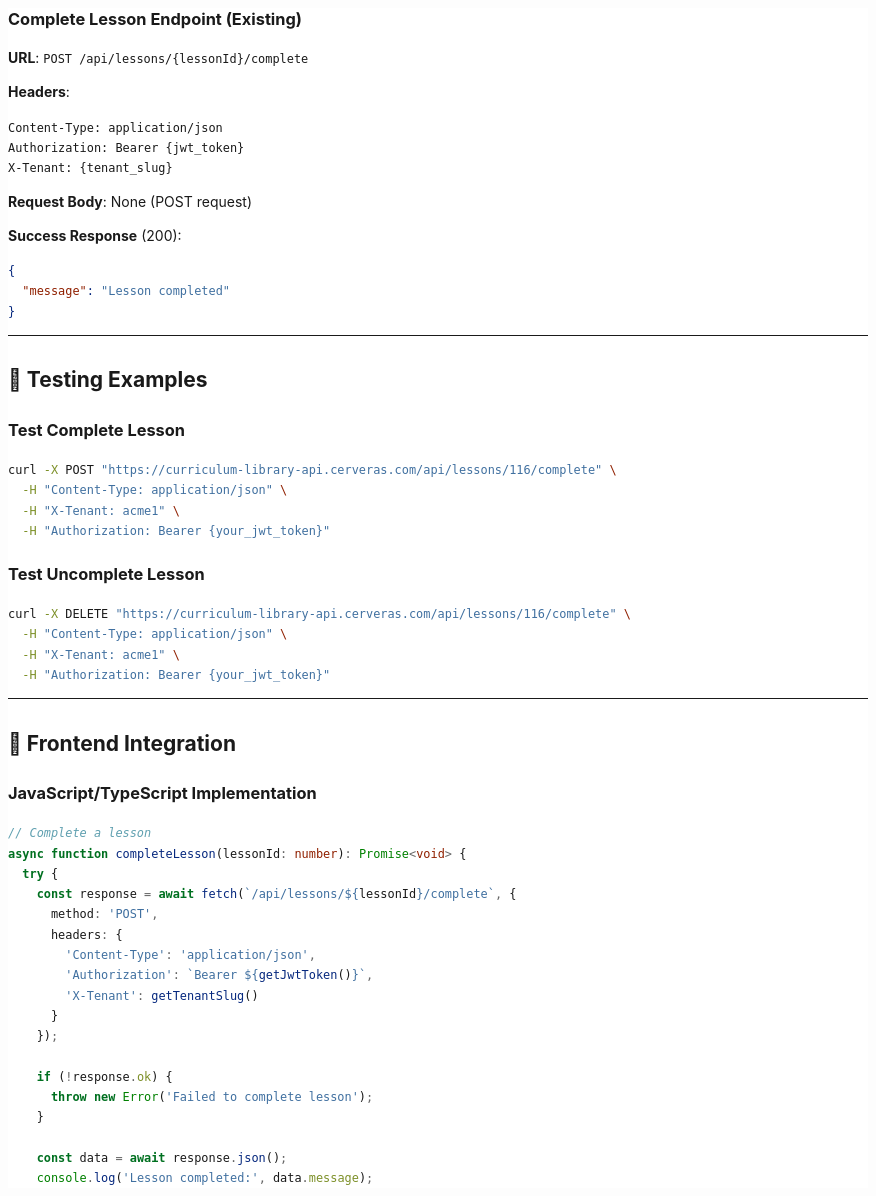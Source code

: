 ### **Complete Lesson Endpoint** (Existing)

**URL**: `POST /api/lessons/{lessonId}/complete`

**Headers**:
```
Content-Type: application/json
Authorization: Bearer {jwt_token}
X-Tenant: {tenant_slug}
```

**Request Body**: None (POST request)

**Success Response** (200):
```json
{
  "message": "Lesson completed"
}
```

---

## 🧪 **Testing Examples**

### **Test Complete Lesson**
```bash
curl -X POST "https://curriculum-library-api.cerveras.com/api/lessons/116/complete" \
  -H "Content-Type: application/json" \
  -H "X-Tenant: acme1" \
  -H "Authorization: Bearer {your_jwt_token}"
```

### **Test Uncomplete Lesson**
```bash
curl -X DELETE "https://curriculum-library-api.cerveras.com/api/lessons/116/complete" \
  -H "Content-Type: application/json" \
  -H "X-Tenant: acme1" \
  -H "Authorization: Bearer {your_jwt_token}"
```

---

## 🔄 **Frontend Integration**

### **JavaScript/TypeScript Implementation**

```typescript
// Complete a lesson
async function completeLesson(lessonId: number): Promise<void> {
  try {
    const response = await fetch(`/api/lessons/${lessonId}/complete`, {
      method: 'POST',
      headers: {
        'Content-Type': 'application/json',
        'Authorization': `Bearer ${getJwtToken()}`,
        'X-Tenant': getTenantSlug()
      }
    });

    if (!response.ok) {
      throw new Error('Failed to complete lesson');
    }

    const data = await response.json();
    console.log('Lesson completed:', data.message);
```